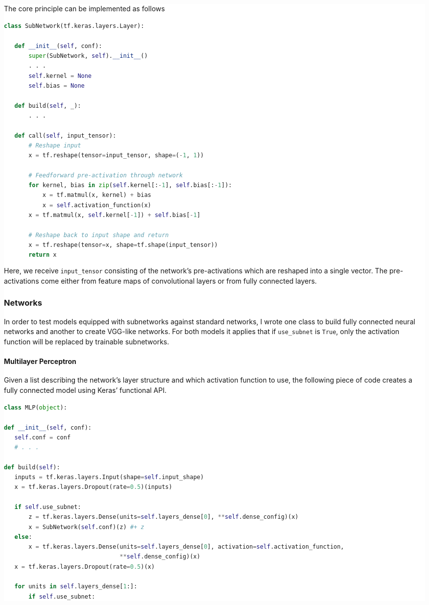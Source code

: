 The core principle can be implemented as follows

```python
class SubNetwork(tf.keras.layers.Layer):

   def __init__(self, conf):
       super(SubNetwork, self).__init__()
       . . .
       self.kernel = None
       self.bias = None

   def build(self, _):
       . . .

   def call(self, input_tensor):
       # Reshape input
       x = tf.reshape(tensor=input_tensor, shape=(-1, 1))

       # Feedforward pre-activation through network
       for kernel, bias in zip(self.kernel[:-1], self.bias[:-1]):
           x = tf.matmul(x, kernel) + bias
           x = self.activation_function(x)
       x = tf.matmul(x, self.kernel[-1]) + self.bias[-1]

       # Reshape back to input shape and return
       x = tf.reshape(tensor=x, shape=tf.shape(input_tensor))
       return x
```

Here, we receive `input_tensor` consisting of the network’s pre-activations which are reshaped into a single vector. The pre-activations come either from feature maps of convolutional layers or from fully connected layers.

### Networks

In order to test models equipped with subnetworks against standard networks, I wrote one class to build fully connected neural networks and another to create VGG-like networks. For both models it applies that if `use_subnet` is `True`, only the activation function will be replaced by trainable subnetworks.

#### Multilayer Perceptron

Given a list describing the network’s layer structure and which activation function to use, the following piece of code creates a fully connected model using Keras’ functional API.

```python
class MLP(object):

def __init__(self, conf):
   self.conf = conf
   # . . .                                                           

def build(self):
   inputs = tf.keras.layers.Input(shape=self.input_shape)
   x = tf.keras.layers.Dropout(rate=0.5)(inputs)

   if self.use_subnet:
       z = tf.keras.layers.Dense(units=self.layers_dense[0], **self.dense_config)(x)
       x = SubNetwork(self.conf)(z) #+ z
   else:
       x = tf.keras.layers.Dense(units=self.layers_dense[0], activation=self.activation_function,
                                 **self.dense_config)(x)
   x = tf.keras.layers.Dropout(rate=0.5)(x)

   for units in self.layers_dense[1:]:
       if self.use_subnet:
```

[github_subnetwork]: https://github.com/kaifishr/SubnetworkActivationFunctions
[MinLin2014]: https://arxiv.org/abs/1312.4400